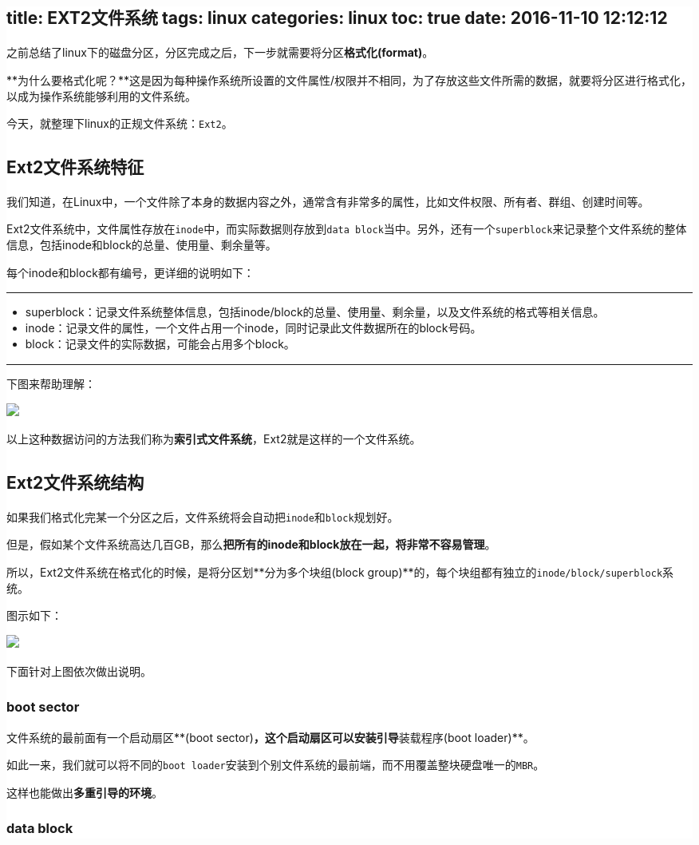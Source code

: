 title: EXT2文件系统
tags: linux
categories: linux
toc: true
date: 2016-11-10 12:12:12
---

之前总结了linux下的磁盘分区，分区完成之后，下一步就需要将分区**格式化(format)**。

**为什么要格式化呢？**这是因为每种操作系统所设置的文件属性/权限并不相同，为了存放这些文件所需的数据，就要将分区进行格式化，以成为操作系统能够利用的文件系统。

今天，就整理下linux的正规文件系统：`Ext2`。

## Ext2文件系统特征

我们知道，在Linux中，一个文件除了本身的数据内容之外，通常含有非常多的属性，比如文件权限、所有者、群组、创建时间等。

Ext2文件系统中，文件属性存放在`inode`中，而实际数据则存放到`data block`当中。另外，还有一个`superblock`来记录整个文件系统的整体信息，包括inode和block的总量、使用量、剩余量等。

每个inode和block都有编号，更详细的说明如下：

---
- superblock：记录文件系统整体信息，包括inode/block的总量、使用量、剩余量，以及文件系统的格式等相关信息。
- inode：记录文件的属性，一个文件占用一个inode，同时记录此文件数据所在的block号码。
- block：记录文件的实际数据，可能会占用多个block。
---

下图来帮助理解：

![](http://7xvlvo.com1.z0.glb.clouddn.com/%E7%B4%A2%E5%BC%95%E5%BC%8F%E6%96%87%E4%BB%B6%E7%B3%BB%E7%BB%9F.png)

以上这种数据访问的方法我们称为**索引式文件系统**，Ext2就是这样的一个文件系统。

## Ext2文件系统结构

如果我们格式化完某一个分区之后，文件系统将会自动把`inode`和`block`规划好。

但是，假如某个文件系统高达几百GB，那么**把所有的inode和block放在一起，将非常不容易管理**。

所以，Ext2文件系统在格式化的时候，是将分区划**分为多个块组(block group)**的，每个块组都有独立的`inode/block/superblock`系统。

图示如下：

![](http://7xvlvo.com1.z0.glb.clouddn.com/Ext2%E6%96%87%E4%BB%B6%E7%B3%BB%E7%BB%9F%E7%BB%93%E6%9E%84.png)

下面针对上图依次做出说明。

### boot sector

文件系统的最前面有一个启动扇区**(boot sector)**，这个启动扇区可以安装引导**装载程序(boot loader)**。

如此一来，我们就可以将不同的`boot loader`安装到个别文件系统的最前端，而不用覆盖整块硬盘唯一的`MBR`。

这样也能做出**多重引导的环境**。

### data block
